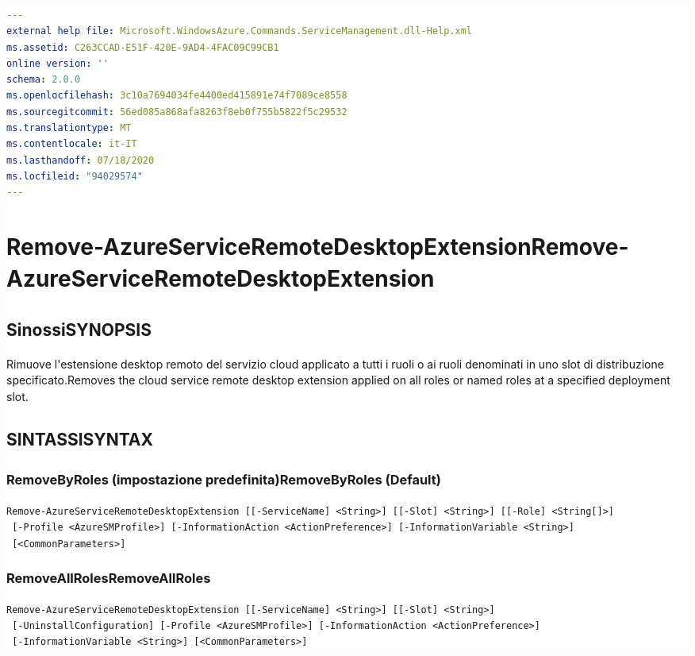 ```yaml
---
external help file: Microsoft.WindowsAzure.Commands.ServiceManagement.dll-Help.xml
ms.assetid: C263CCAD-E51F-420E-9AD4-4FAC09C99CB1
online version: ''
schema: 2.0.0
ms.openlocfilehash: 3c10a7694034fe4400ed415891e74f7089ce8558
ms.sourcegitcommit: 56ed085a868afa8263f8eb0f755b5822f5c29532
ms.translationtype: MT
ms.contentlocale: it-IT
ms.lasthandoff: 07/18/2020
ms.locfileid: "94029574"
---
```

# <span data-ttu-id="e2695-101">Remove-AzureServiceRemoteDesktopExtension</span><span class="sxs-lookup"><span data-stu-id="e2695-101">Remove-AzureServiceRemoteDesktopExtension</span></span>

## <span data-ttu-id="e2695-102">Sinossi</span><span class="sxs-lookup"><span data-stu-id="e2695-102">SYNOPSIS</span></span>
<span data-ttu-id="e2695-103">Rimuove l'estensione desktop remoto del servizio cloud applicato a tutti i ruoli o ai ruoli denominati in uno slot di distribuzione specificato.</span><span class="sxs-lookup"><span data-stu-id="e2695-103">Removes the cloud service remote desktop extension applied on all roles or named roles at a specified deployment slot.</span></span>

## <span data-ttu-id="e2695-104">SINTASSI</span><span class="sxs-lookup"><span data-stu-id="e2695-104">SYNTAX</span></span>

### <span data-ttu-id="e2695-105">RemoveByRoles (impostazione predefinita)</span><span class="sxs-lookup"><span data-stu-id="e2695-105">RemoveByRoles (Default)</span></span>
```
Remove-AzureServiceRemoteDesktopExtension [[-ServiceName] <String>] [[-Slot] <String>] [[-Role] <String[]>]
 [-Profile <AzureSMProfile>] [-InformationAction <ActionPreference>] [-InformationVariable <String>]
 [<CommonParameters>]
```

### <span data-ttu-id="e2695-106">RemoveAllRoles</span><span class="sxs-lookup"><span data-stu-id="e2695-106">RemoveAllRoles</span></span>
```
Remove-AzureServiceRemoteDesktopExtension [[-ServiceName] <String>] [[-Slot] <String>]
 [-UninstallConfiguration] [-Profile <AzureSMProfile>] [-InformationAction <ActionPreference>]
 [-InformationVariable <String>] [<CommonParameters>]
```
